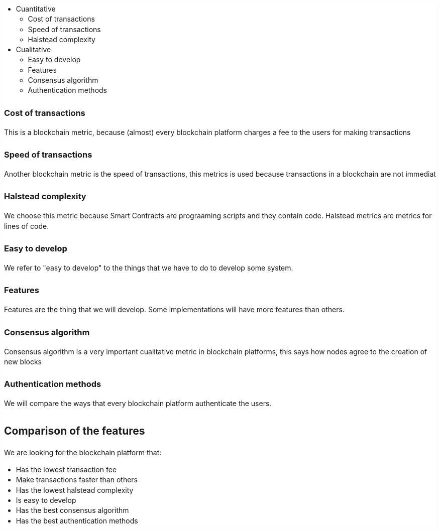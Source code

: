-   Cuantitative
    -   Cost of transactions
    -   Speed of transactions
    -   Halstead complexity
-   Cualitative
    -   Easy to develop
    -   Features
    -   Consensus algorithm
    -   Authentication methods


### Cost of transactions

This is a blockchain metric, because (almost) every blockchain platform charges a fee to the users for making transactions


### Speed of transactions

Another blockchain metric is the speed of transactions, this metrics is used because transactions in a blockchain are not immediat


### Halstead complexity

We choose this metric because Smart Contracts are prograaming scripts and they contain code. Halstead metrics are metrics for lines of code.


### Easy to develop

We refer to "easy to develop" to the things that we have to do to develop some system.


### Features

Features are the thing that we will develop. Some implementations will have more features than others.


### Consensus algorithm

Consensus algorithm is a very important cualitative metric in blockchain platforms, this says how nodes agree to the creation of new blocks


### Authentication methods

We will compare the ways that every blockchain platform authenticate the users.


## Comparison of the features

We are looking for the blockchain platform that:

-   Has the lowest transaction fee
-   Make transactions faster than others
-   Has the lowest halstead complexity
-   Is easy to develop
-   Has the best consensus algorithm
-   Has the best authentication methods
